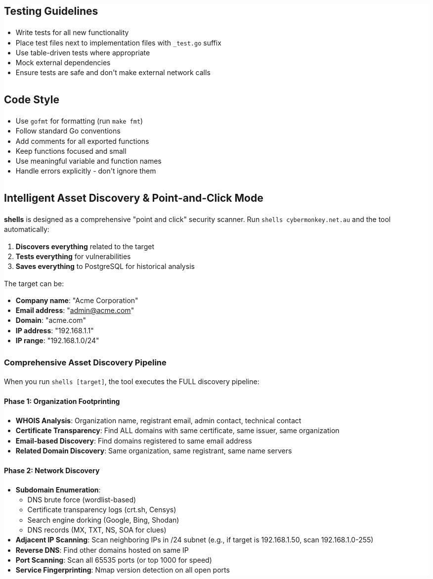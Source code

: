 ## Testing Guidelines

- Write tests for all new functionality
- Place test files next to implementation files with `_test.go` suffix
- Use table-driven tests where appropriate
- Mock external dependencies
- Ensure tests are safe and don't make external network calls

## Code Style

- Use `gofmt` for formatting (run `make fmt`)
- Follow standard Go conventions
- Add comments for all exported functions
- Keep functions focused and small
- Use meaningful variable and function names
- Handle errors explicitly - don't ignore them

## Intelligent Asset Discovery & Point-and-Click Mode

**shells** is designed as a comprehensive "point and click" security scanner. Run `shells cybermonkey.net.au` and the tool automatically:

1. **Discovers everything** related to the target
2. **Tests everything** for vulnerabilities
3. **Saves everything** to PostgreSQL for historical analysis

The target can be:
- **Company name**: "Acme Corporation"
- **Email address**: "admin@acme.com"
- **Domain**: "acme.com"
- **IP address**: "192.168.1.1"
- **IP range**: "192.168.1.0/24"

### Comprehensive Asset Discovery Pipeline

When you run `shells [target]`, the tool executes the FULL discovery pipeline:

#### Phase 1: Organization Footprinting
- **WHOIS Analysis**: Organization name, registrant email, admin contact, technical contact
- **Certificate Transparency**: Find ALL domains with same certificate, same issuer, same organization
- **Email-based Discovery**: Find domains registered to same email address
- **Related Domain Discovery**: Same organization, same registrant, same name servers

#### Phase 2: Network Discovery
- **Subdomain Enumeration**:
  - DNS brute force (wordlist-based)
  - Certificate transparency logs (crt.sh, Censys)
  - Search engine dorking (Google, Bing, Shodan)
  - DNS records (MX, TXT, NS, SOA for clues)
- **Adjacent IP Scanning**: Scan neighboring IPs in /24 subnet (e.g., if target is 192.168.1.50, scan 192.168.1.0-255)
- **Reverse DNS**: Find other domains hosted on same IP
- **Port Scanning**: Scan all 65535 ports (or top 1000 for speed)
- **Service Fingerprinting**: Nmap version detection on all open ports

